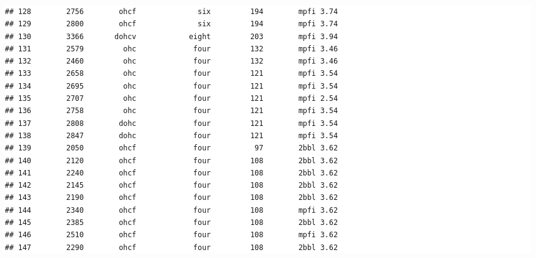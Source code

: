     ## 128        2756        ohcf              six         194        mpfi 3.74
    ## 129        2800        ohcf              six         194        mpfi 3.74
    ## 130        3366       dohcv            eight         203        mpfi 3.94
    ## 131        2579         ohc             four         132        mpfi 3.46
    ## 132        2460         ohc             four         132        mpfi 3.46
    ## 133        2658         ohc             four         121        mpfi 3.54
    ## 134        2695         ohc             four         121        mpfi 3.54
    ## 135        2707         ohc             four         121        mpfi 2.54
    ## 136        2758         ohc             four         121        mpfi 3.54
    ## 137        2808        dohc             four         121        mpfi 3.54
    ## 138        2847        dohc             four         121        mpfi 3.54
    ## 139        2050        ohcf             four          97        2bbl 3.62
    ## 140        2120        ohcf             four         108        2bbl 3.62
    ## 141        2240        ohcf             four         108        2bbl 3.62
    ## 142        2145        ohcf             four         108        2bbl 3.62
    ## 143        2190        ohcf             four         108        2bbl 3.62
    ## 144        2340        ohcf             four         108        mpfi 3.62
    ## 145        2385        ohcf             four         108        2bbl 3.62
    ## 146        2510        ohcf             four         108        mpfi 3.62
    ## 147        2290        ohcf             four         108        2bbl 3.62